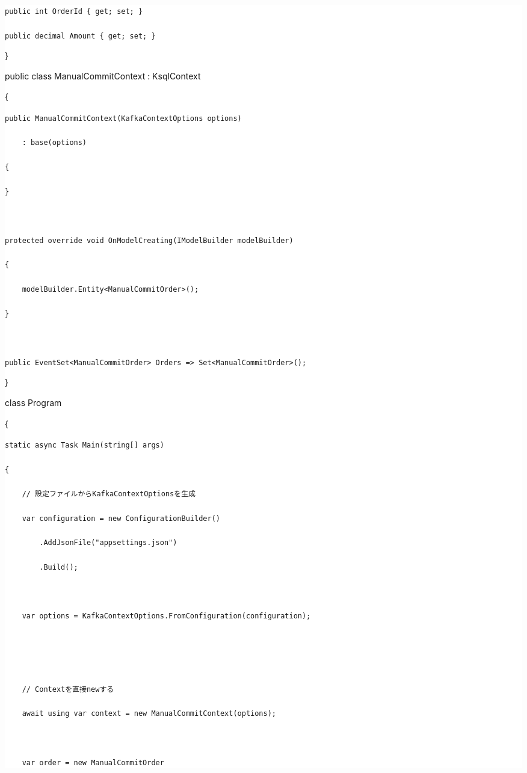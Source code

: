     public int OrderId { get; set; }

    public decimal Amount { get; set; }

}



public class ManualCommitContext : KsqlContext

{

    public ManualCommitContext(KafkaContextOptions options)

        : base(options)

    {

    }



    protected override void OnModelCreating(IModelBuilder modelBuilder)

    {

        modelBuilder.Entity<ManualCommitOrder>();

    }



    public EventSet<ManualCommitOrder> Orders => Set<ManualCommitOrder>();

}



class Program

{

    static async Task Main(string[] args)

    {

        // 設定ファイルからKafkaContextOptionsを生成

        var configuration = new ConfigurationBuilder()

            .AddJsonFile("appsettings.json")

            .Build();



        var options = KafkaContextOptions.FromConfiguration(configuration);





        // Contextを直接newする

        await using var context = new ManualCommitContext(options);



        var order = new ManualCommitOrder
